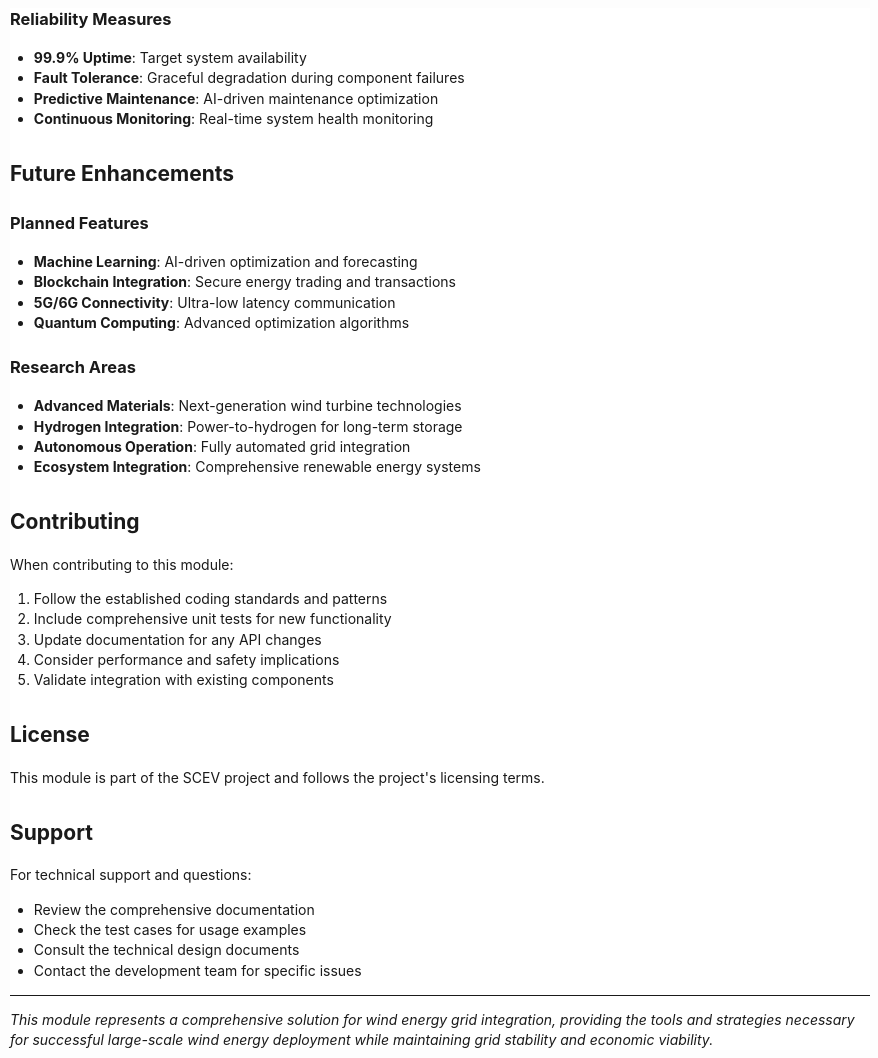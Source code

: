### Reliability Measures
- **99.9% Uptime**: Target system availability
- **Fault Tolerance**: Graceful degradation during component failures
- **Predictive Maintenance**: AI-driven maintenance optimization
- **Continuous Monitoring**: Real-time system health monitoring

## Future Enhancements

### Planned Features
- **Machine Learning**: AI-driven optimization and forecasting
- **Blockchain Integration**: Secure energy trading and transactions
- **5G/6G Connectivity**: Ultra-low latency communication
- **Quantum Computing**: Advanced optimization algorithms

### Research Areas
- **Advanced Materials**: Next-generation wind turbine technologies
- **Hydrogen Integration**: Power-to-hydrogen for long-term storage
- **Autonomous Operation**: Fully automated grid integration
- **Ecosystem Integration**: Comprehensive renewable energy systems

## Contributing

When contributing to this module:

1. Follow the established coding standards and patterns
2. Include comprehensive unit tests for new functionality
3. Update documentation for any API changes
4. Consider performance and safety implications
5. Validate integration with existing components

## License

This module is part of the SCEV project and follows the project's licensing terms.

## Support

For technical support and questions:
- Review the comprehensive documentation
- Check the test cases for usage examples
- Consult the technical design documents
- Contact the development team for specific issues

---

*This module represents a comprehensive solution for wind energy grid integration, providing the tools and strategies necessary for successful large-scale wind energy deployment while maintaining grid stability and economic viability.*